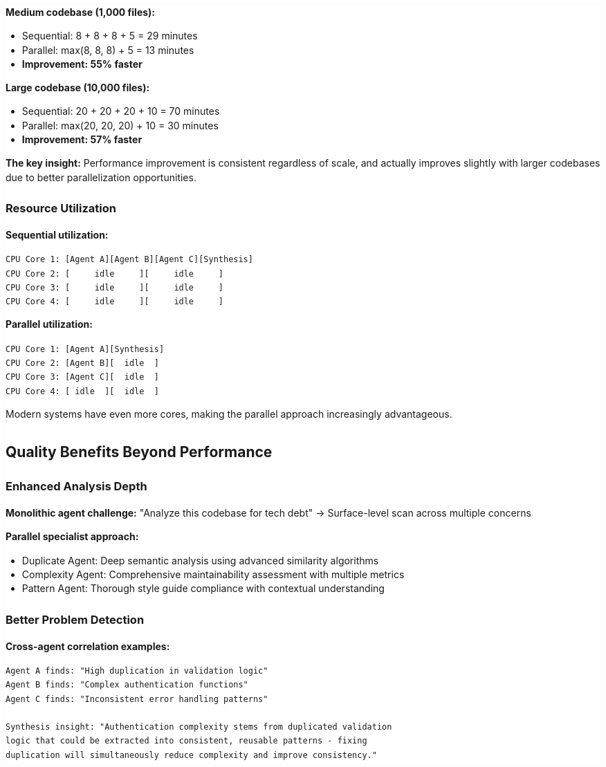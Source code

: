 **Medium codebase (1,000 files):**
- Sequential: 8 + 8 + 8 + 5 = 29 minutes  
- Parallel: max(8, 8, 8) + 5 = 13 minutes
- **Improvement: 55% faster**

**Large codebase (10,000 files):**
- Sequential: 20 + 20 + 20 + 10 = 70 minutes
- Parallel: max(20, 20, 20) + 10 = 30 minutes
- **Improvement: 57% faster**

**The key insight:** Performance improvement is consistent regardless of scale, and actually improves slightly with larger codebases due to better parallelization opportunities.

### Resource Utilization

**Sequential utilization:**
```
CPU Core 1: [Agent A][Agent B][Agent C][Synthesis]
CPU Core 2: [     idle     ][     idle     ]
CPU Core 3: [     idle     ][     idle     ]
CPU Core 4: [     idle     ][     idle     ]
```

**Parallel utilization:**
```
CPU Core 1: [Agent A][Synthesis]
CPU Core 2: [Agent B][  idle  ]
CPU Core 3: [Agent C][  idle  ]
CPU Core 4: [ idle  ][  idle  ]
```

Modern systems have even more cores, making the parallel approach increasingly advantageous.

## Quality Benefits Beyond Performance

### Enhanced Analysis Depth

**Monolithic agent challenge:**
"Analyze this codebase for tech debt" → Surface-level scan across multiple concerns

**Parallel specialist approach:**
- Duplicate Agent: Deep semantic analysis using advanced similarity algorithms
- Complexity Agent: Comprehensive maintainability assessment with multiple metrics
- Pattern Agent: Thorough style guide compliance with contextual understanding

### Better Problem Detection

**Cross-agent correlation examples:**

```
Agent A finds: "High duplication in validation logic"
Agent B finds: "Complex authentication functions"
Agent C finds: "Inconsistent error handling patterns"

Synthesis insight: "Authentication complexity stems from duplicated validation 
logic that could be extracted into consistent, reusable patterns - fixing 
duplication will simultaneously reduce complexity and improve consistency."
```
